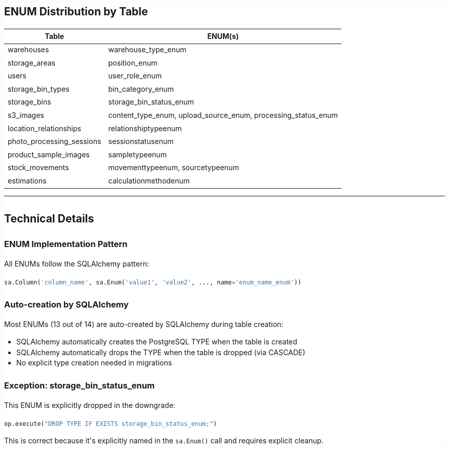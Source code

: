 ## ENUM Distribution by Table

| Table | ENUM(s) |
|---|---|
| warehouses | warehouse_type_enum |
| storage_areas | position_enum |
| users | user_role_enum |
| storage_bin_types | bin_category_enum |
| storage_bins | storage_bin_status_enum |
| s3_images | content_type_enum, upload_source_enum, processing_status_enum |
| location_relationships | relationshiptypeenum |
| photo_processing_sessions | sessionstatusenum |
| product_sample_images | sampletypeenum |
| stock_movements | movementtypeenum, sourcetypeenum |
| estimations | calculationmethodenum |

---

## Technical Details

### ENUM Implementation Pattern

All ENUMs follow the SQLAlchemy pattern:

```python
sa.Column('column_name', sa.Enum('value1', 'value2', ..., name='enum_name_enum'))
```

### Auto-creation by SQLAlchemy

Most ENUMs (13 out of 14) are auto-created by SQLAlchemy during table creation:
- SQLAlchemy automatically creates the PostgreSQL TYPE when the table is created
- SQLAlchemy automatically drops the TYPE when the table is dropped (via CASCADE)
- No explicit type creation needed in migrations

### Exception: storage_bin_status_enum

This ENUM is explicitly dropped in the downgrade:
```python
op.execute("DROP TYPE IF EXISTS storage_bin_status_enum;")
```

This is correct because it's explicitly named in the `sa.Enum()` call and requires explicit cleanup.
